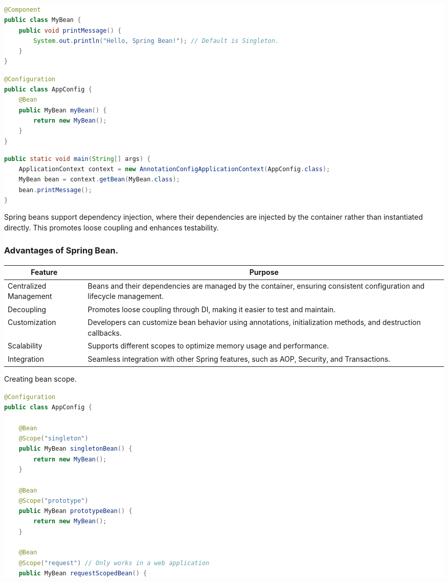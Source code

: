 ```java
@Component
public class MyBean {
    public void printMessage() { 
        System.out.println("Hello, Spring Bean!"); // Default is Singleton.
    }
}

```

```java
@Configuration
public class AppConfig {
    @Bean
    public MyBean myBean() {
        return new MyBean();
    }
}

```

```java
public static void main(String[] args) {
    ApplicationContext context = new AnnotationConfigApplicationContext(AppConfig.class);
    MyBean bean = context.getBean(MyBean.class);
    bean.printMessage();
}

```

Spring beans support dependency injection, where their dependencies are injected by the container rather than instantiated directly. This promotes loose coupling and enhances testability.

### Advantages of Spring Bean.

|Feature|Purpose|
|---|---|
Centralized Management |Beans and their dependencies are managed by the container, ensuring consistent configuration and lifecycle management.
Decoupling |Promotes loose coupling through DI, making it easier to test and maintain.
Customization |Developers can customize bean behavior using annotations, initialization methods, and destruction callbacks.
Scalability |Supports different scopes to optimize memory usage and performance.
Integration |Seamless integration with other Spring features, such as AOP, Security, and Transactions.

Creating bean scope.

```java
@Configuration
public class AppConfig {

    @Bean
    @Scope("singleton")
    public MyBean singletonBean() {
        return new MyBean();
    }

    @Bean
    @Scope("prototype")
    public MyBean prototypeBean() {
        return new MyBean();
    }

    @Bean
    @Scope("request") // Only works in a web application
    public MyBean requestScopedBean() {
```